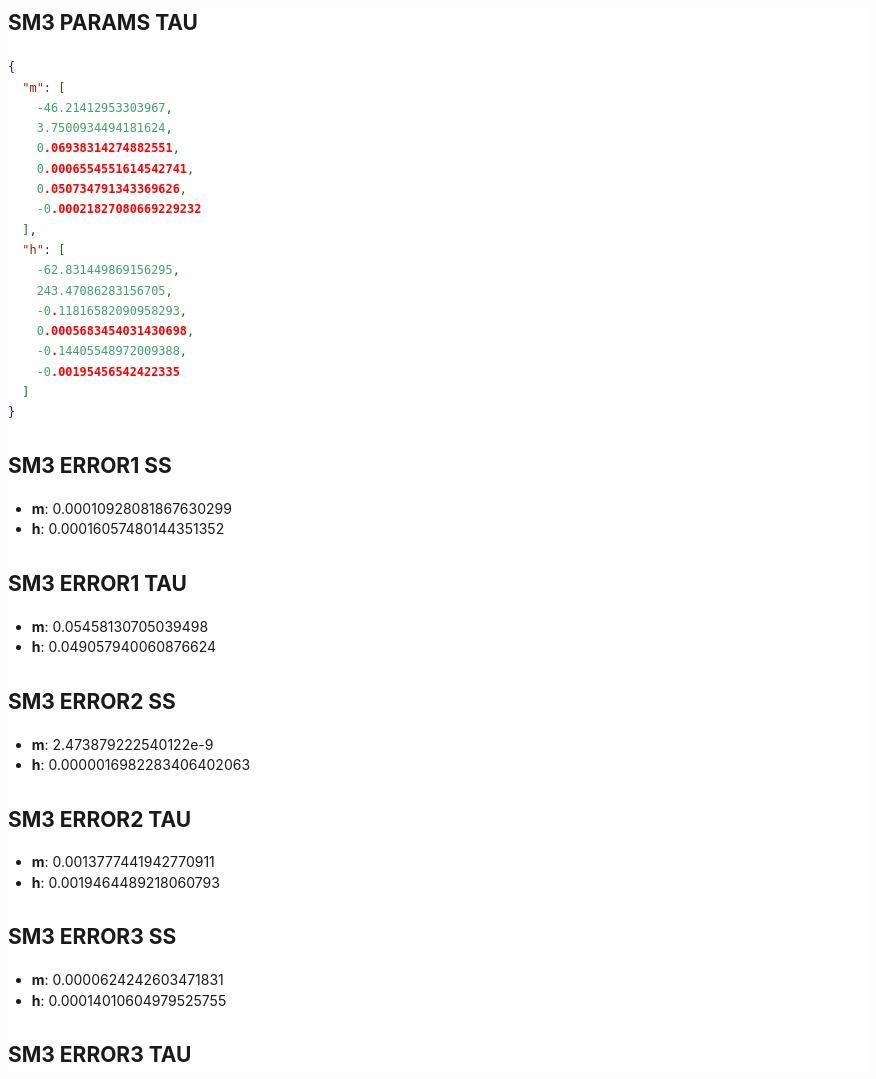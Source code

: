 ## SM3 PARAMS TAU

```json
{
  "m": [
    -46.21412953303967,
    3.7500934494181624,
    0.06938314274882551,
    0.0006554551614542741,
    0.050734791343369626,
    -0.00021827080669229232
  ],
  "h": [
    -62.831449869156295,
    243.47086283156705,
    -0.11816582090958293,
    0.0005683454031430698,
    -0.14405548972009388,
    -0.00195456542422335
  ]
}
```

## SM3 ERROR1 SS

- **m**: 0.00010928081867630299
- **h**: 0.00016057480144351352

## SM3 ERROR1 TAU

- **m**: 0.05458130705039498
- **h**: 0.049057940060876624

## SM3 ERROR2 SS

- **m**: 2.473879222540122e-9
- **h**: 0.0000016982283406402063

## SM3 ERROR2 TAU

- **m**: 0.0013777441942770911
- **h**: 0.0019464489218060793

## SM3 ERROR3 SS

- **m**: 0.0000624242603471831
- **h**: 0.00014010604979525755

## SM3 ERROR3 TAU

